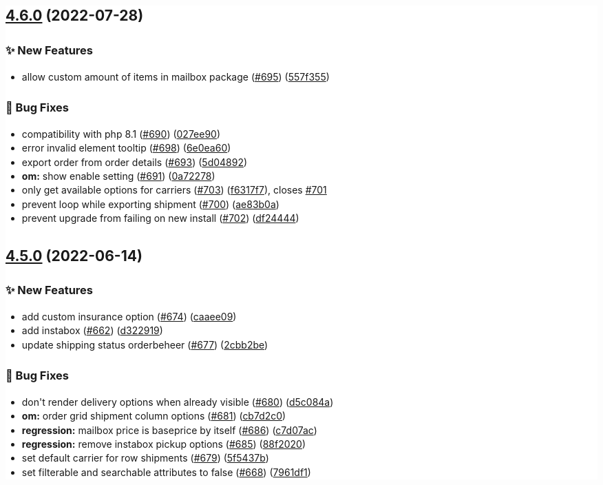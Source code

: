 ## [4.6.0](https://github.com/myparcelnl/magento/compare/v4.5.0...v4.6.0) (2022-07-28)


### :sparkles: New Features

* allow custom amount of items in mailbox package ([#695](https://github.com/myparcelnl/magento/issues/695)) ([557f355](https://github.com/myparcelnl/magento/commit/557f355e9663882764c05e39623b57233d45881e))


### :bug: Bug Fixes

* compatibility with php 8.1 ([#690](https://github.com/myparcelnl/magento/issues/690)) ([027ee90](https://github.com/myparcelnl/magento/commit/027ee90d8105bbb6fca2ca18fe87a757cd1ecd63))
* error invalid element tooltip ([#698](https://github.com/myparcelnl/magento/issues/698)) ([6e0ea60](https://github.com/myparcelnl/magento/commit/6e0ea60fd0e2d1b090e3316d5d348fa44583c4ae))
* export order from order details ([#693](https://github.com/myparcelnl/magento/issues/693)) ([5d04892](https://github.com/myparcelnl/magento/commit/5d0489224464878bb5f4c58cbc76166dbe91d66f))
* **om:** show enable setting ([#691](https://github.com/myparcelnl/magento/issues/691)) ([0a72278](https://github.com/myparcelnl/magento/commit/0a722781044ab7975022c23a509614c30ddc8368))
* only get available options for carriers ([#703](https://github.com/myparcelnl/magento/issues/703)) ([f6317f7](https://github.com/myparcelnl/magento/commit/f6317f7b3bd0312220cff3c334f88e2d80410121)), closes [#701](https://github.com/myparcelnl/magento/issues/701)
* prevent loop while exporting shipment ([#700](https://github.com/myparcelnl/magento/issues/700)) ([ae83b0a](https://github.com/myparcelnl/magento/commit/ae83b0add4cb14dd037df495670190346aeebe1f))
* prevent upgrade from failing on new install ([#702](https://github.com/myparcelnl/magento/issues/702)) ([df24444](https://github.com/myparcelnl/magento/commit/df2444414e2d024fd1e08ed3a0e50367313e556e))

## [4.5.0](https://github.com/myparcelnl/magento/compare/v4.4.0...v4.5.0) (2022-06-14)


### :sparkles: New Features

* add custom insurance option ([#674](https://github.com/myparcelnl/magento/issues/674)) ([caaee09](https://github.com/myparcelnl/magento/commit/caaee09ee09740c0d24e2bcdff138e9024a9bd24))
* add instabox ([#662](https://github.com/myparcelnl/magento/issues/662)) ([d322919](https://github.com/myparcelnl/magento/commit/d3229192fc76a8a0e927254a68d0b9c558649cb0))
* update shipping status orderbeheer ([#677](https://github.com/myparcelnl/magento/issues/677)) ([2cbb2be](https://github.com/myparcelnl/magento/commit/2cbb2bee1a5dae4883b1ab5384a12da73682e1a3))


### :bug: Bug Fixes

* don't render delivery options when already visible ([#680](https://github.com/myparcelnl/magento/issues/680)) ([d5c084a](https://github.com/myparcelnl/magento/commit/d5c084ab138c322c1a973a9443c3761015086f5c))
* **om:** order grid shipment column options ([#681](https://github.com/myparcelnl/magento/issues/681)) ([cb7d2c0](https://github.com/myparcelnl/magento/commit/cb7d2c0d23377156ce65df2a104117dade981503))
* **regression:** mailbox price is baseprice by itself ([#686](https://github.com/myparcelnl/magento/issues/686)) ([c7d07ac](https://github.com/myparcelnl/magento/commit/c7d07ac48a1d9ca15b40aa13611e608184f904b6))
* **regression:** remove instabox pickup options ([#685](https://github.com/myparcelnl/magento/issues/685)) ([88f2020](https://github.com/myparcelnl/magento/commit/88f202069a0ac7ff702db7570f386afe76db1b01))
* set default carrier for row shipments ([#679](https://github.com/myparcelnl/magento/issues/679)) ([5f5437b](https://github.com/myparcelnl/magento/commit/5f5437baeadfa635a686565624a98a89b8c37892))
* set filterable and searchable attributes to false ([#668](https://github.com/myparcelnl/magento/issues/668)) ([7961df1](https://github.com/myparcelnl/magento/commit/7961df125bb5e1fffa37fd79d5ff8dbcb453a107))
